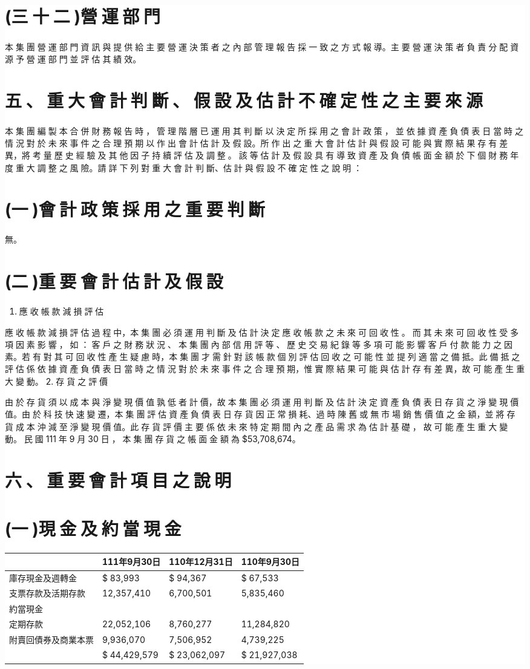 # (三 十 二 )營 運 部 門

本 集 團 營 運 部 門 資 訊 與 提 供 給 主 要 營 運 決 策 者 之 內 部 管 理 報 告 採 一 致
之 方 式 報 導。主 要 營 運 決 策 者 負 責 分 配 資 源 予 營 運 部 門 並 評 估 其 績 效。

# 五 、 重 大 會 計 判 斷 、 假 設 及 估 計 不 確 定 性 之 主 要 來 源

本 集 團 編 製 本 合 併 財 務 報 告 時 ， 管 理 階 層 已 運 用 其 判 斷 以 決 定 所 採 用 之 會 計 政
策 ， 並 依 據 資 產 負 債 表 日 當 時 之 情 況 對 於 未 來 事 件 之 合 理 預 期 以 作 出 會 計 估 計
及 假 設。所 作 出 之 重 大 會 計 估 計 與 假 設 可 能 與 實 際 結 果 存 有 差 異，將 考 量 歷 史 經
驗 及 其 他 因 子 持 續 評 估 及 調 整 。 該 等 估 計 及 假 設 具 有 導 致 資 產 及 負 債 帳 面 金 額
於 下 個 財 務 年 度 重 大 調 整 之 風 險。請 詳 下 列 對 重 大 會 計 判 斷、估 計 與 假 設 不 確 定
性 之 說 明 ：

# (一 )會 計 政 策 採 用 之 重 要 判 斷

無。

# (二 )重 要 會 計 估 計 及 假 設

1. 應 收 帳 款 減 損 評 估

應 收 帳 款 減 損 評 估 過 程 中，本 集 團 必 須 運 用 判 斷 及 估 計 決 定 應 收 帳 款 之 未
來 可 回 收 性 。 而 其 未 來 可 回 收 性 受 多 項 因 素 影 響 ， 如 ： 客 戶 之 財 務 狀 況 、
本 集 團 內 部 信 用 評 等 、 歷 史 交 易 紀 錄 等 多 項 可 能 影 響 客 戶 付 款 能 力 之 因
素。若 有 對 其 可 回 收 性 產 生 疑 慮 時，本 集 團 才 需 針 對 該 帳 款 個 別 評 估 回 收
之 可 能 性 並 提 列 適 當 之 備 抵。此 備 抵 之 評 估 係 依 據 資 產 負 債 表 日 當 時 之 情
況 對 於 未 來 事 件 之 合 理 預 期，惟 實 際 結 果 可 能 與 估 計 存 有 差 異，故 可 能 產
生 重 大 變 動。
2. 存 貨 之 評 價

由 於 存 貨 須 以 成 本 與 淨 變 現 價 值 孰 低 者 計 價，故 本 集 團 必 須 運 用 判 斷 及 估
計 決 定 資 產 負 債 表 日 存 貨 之 淨 變 現 價 值。由 於 科 技 快 速 變 遷，本 集 團 評 估
資 產 負 債 表 日 存 貨 因 正 常 損 耗、過 時 陳 舊 或 無 市 場 銷 售 價 值 之 金 額，並 將
存 貨 成 本 沖 減 至 淨 變 現 價 值。此 存 貨 評 價 主 要 係 依 未 來 特 定 期 間 內 之 產 品
需 求 為 估 計 基 礎 ， 故 可 能 產 生 重 大 變 動。
民 國 111 年 9 月 30 日 ， 本 集 團 存 貨 之 帳 面 金 額 為 $53,708,674。

# 六 、 重 要 會 計 項 目 之 說 明

# (一 )現 金 及 約 當 現 金

| |111年9月30日|110年12月31日|110年9月30日|
|---|---|---|---|
|庫存現金及週轉金|$ 83,993|$ 94,367|$ 67,533|
|支票存款及活期存款|12,357,410|6,700,501|5,835,460|
|約當現金| | | |
|定期存款|22,052,106|8,760,277|11,284,820|
|附賣回債券及商業本票|9,936,070|7,506,952|4,739,225|
| |$ 44,429,579|$ 23,062,097|$ 21,927,038|# 1. 本集團往來之金融機構信用品質良好，且本集團與多家金融機構往來以分散信用風險，預期發生違約之可能性甚低，因此按十二個月預期信用損失金額衡量備抵損失，本集團民國111年及110年1月1日至9月30日未有提列備抵損失之情形。
